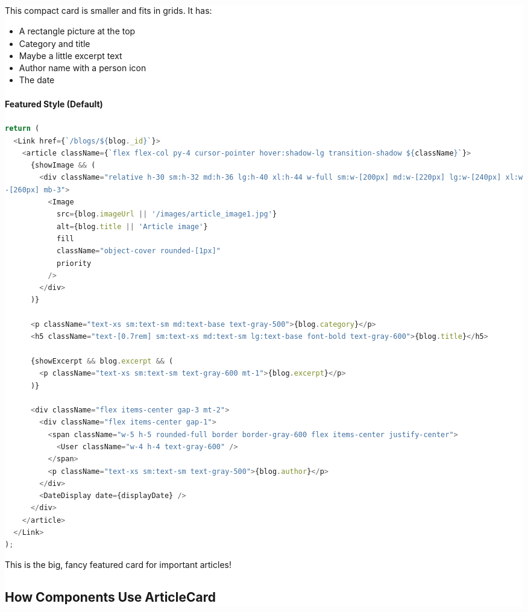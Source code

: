 This compact card is smaller and fits in grids. It has:
- A rectangle picture at the top
- Category and title
- Maybe a little excerpt text
- Author name with a person icon
- The date

#### Featured Style (Default)
```typescript
return (
  <Link href={`/blogs/${blog._id}`}>
    <article className={`flex flex-col py-4 cursor-pointer hover:shadow-lg transition-shadow ${className}`}>
      {showImage && (
        <div className="relative h-30 sm:h-32 md:h-36 lg:h-40 xl:h-44 w-full sm:w-[200px] md:w-[220px] lg:w-[240px] xl:w-[260px] mb-3">
          <Image
            src={blog.imageUrl || '/images/article_image1.jpg'}
            alt={blog.title || 'Article image'}
            fill
            className="object-cover rounded-[1px]"
            priority
          />
        </div>
      )}

      <p className="text-xs sm:text-sm md:text-base text-gray-500">{blog.category}</p>
      <h5 className="text-[0.7rem] sm:text-xs md:text-sm lg:text-base font-bold text-gray-600">{blog.title}</h5>

      {showExcerpt && blog.excerpt && (
        <p className="text-xs sm:text-sm text-gray-600 mt-1">{blog.excerpt}</p>
      )}

      <div className="flex items-center gap-3 mt-2">
        <div className="flex items-center gap-1">
          <span className="w-5 h-5 rounded-full border border-gray-600 flex items-center justify-center">
            <User className="w-4 h-4 text-gray-600" />
          </span>
          <p className="text-xs sm:text-sm text-gray-500">{blog.author}</p>
        </div>
        <DateDisplay date={displayDate} />
      </div>
    </article>
  </Link>
);
```

This is the big, fancy featured card for important articles!

## How Components Use ArticleCard
